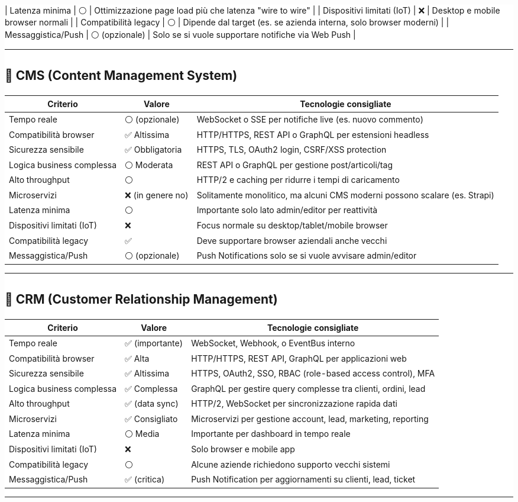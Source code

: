 | Latenza minima                | ⚪                 | Ottimizzazione page load più che latenza "wire to wire"             |
| Dispositivi limitati (IoT)     | ❌                | Desktop e mobile browser normali                                   |
| Compatibilità legacy          | ⚪                 | Dipende dal target (es. se azienda interna, solo browser moderni)   |
| Messaggistica/Push            | ⚪ (opzionale)      | Solo se si vuole supportare notifiche via Web Push                  |


---

## 📝 CMS (Content Management System)

| **Criterio**                  | **Valore**        | **Tecnologie consigliate**                                          |
|--------------------------------|-------------------|---------------------------------------------------------------------|
| Tempo reale                   | ⚪ (opzionale)      | WebSocket o SSE per notifiche live (es. nuovo commento)             |
| Compatibilità browser         | ✅ Altissima       | HTTP/HTTPS, REST API o GraphQL per estensioni headless              |
| Sicurezza sensibile           | ✅ Obbligatoria    | HTTPS, TLS, OAuth2 login, CSRF/XSS protection                      |
| Logica business complessa     | ⚪ Moderata         | REST API o GraphQL per gestione post/articoli/tag                   |
| Alto throughput               | ⚪                 | HTTP/2 e caching per ridurre i tempi di caricamento                 |
| Microservizi                  | ❌ (in genere no)  | Solitamente monolitico, ma alcuni CMS moderni possono scalare (es. Strapi) |
| Latenza minima                | ⚪                 | Importante solo lato admin/editor per reattività                   |
| Dispositivi limitati (IoT)     | ❌                | Focus normale su desktop/tablet/mobile browser                     |
| Compatibilità legacy          | ✅                | Deve supportare browser aziendali anche vecchi                      |
| Messaggistica/Push            | ⚪ (opzionale)      | Push Notifications solo se si vuole avvisare admin/editor          |

---

## 🏢 CRM (Customer Relationship Management)

| **Criterio**                  | **Valore**        | **Tecnologie consigliate**                                          |
|--------------------------------|-------------------|---------------------------------------------------------------------|
| Tempo reale                   | ✅ (importante)    | WebSocket, Webhook, o EventBus interno                              |
| Compatibilità browser         | ✅ Alta            | HTTP/HTTPS, REST API, GraphQL per applicazioni web                  |
| Sicurezza sensibile           | ✅ Altissima       | HTTPS, OAuth2, SSO, RBAC (role-based access control), MFA           |
| Logica business complessa     | ✅ Complessa       | GraphQL per gestire query complesse tra clienti, ordini, lead       |
| Alto throughput               | ✅ (data sync)     | HTTP/2, WebSocket per sincronizzazione rapida dati                 |
| Microservizi                  | ✅ Consigliato     | Microservizi per gestione account, lead, marketing, reporting      |
| Latenza minima                | ⚪ Media            | Importante per dashboard in tempo reale                            |
| Dispositivi limitati (IoT)     | ❌                | Solo browser e mobile app                                          |
| Compatibilità legacy          | ⚪                 | Alcune aziende richiedono supporto vecchi sistemi                  |
| Messaggistica/Push            | ✅ (critica)        | Push Notification per aggiornamenti su clienti, lead, ticket       |

---